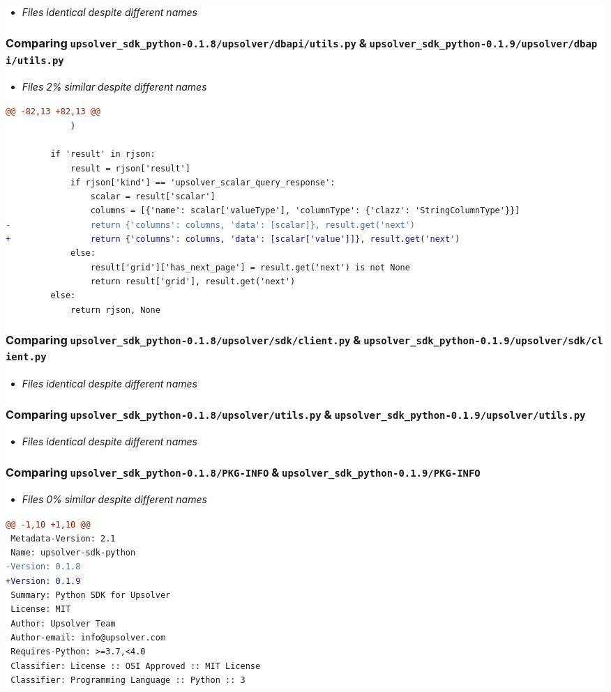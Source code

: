 * *Files identical despite different names*

### Comparing `upsolver_sdk_python-0.1.8/upsolver/dbapi/utils.py` & `upsolver_sdk_python-0.1.9/upsolver/dbapi/utils.py`

 * *Files 2% similar despite different names*

```diff
@@ -82,13 +82,13 @@
             )
 
         if 'result' in rjson:
             result = rjson['result']
             if rjson['kind'] == 'upsolver_scalar_query_response':
                 scalar = result['scalar']
                 columns = [{'name': scalar['valueType'], 'columnType': {'clazz': 'StringColumnType'}}]
-                return {'columns': columns, 'data': [scalar]}, result.get('next')
+                return {'columns': columns, 'data': [scalar['value']]}, result.get('next')
             else:
                 result['grid']['has_next_page'] = result.get('next') is not None
                 return result['grid'], result.get('next')
         else:
             return rjson, None
```

### Comparing `upsolver_sdk_python-0.1.8/upsolver/sdk/client.py` & `upsolver_sdk_python-0.1.9/upsolver/sdk/client.py`

 * *Files identical despite different names*

### Comparing `upsolver_sdk_python-0.1.8/upsolver/utils.py` & `upsolver_sdk_python-0.1.9/upsolver/utils.py`

 * *Files identical despite different names*

### Comparing `upsolver_sdk_python-0.1.8/PKG-INFO` & `upsolver_sdk_python-0.1.9/PKG-INFO`

 * *Files 0% similar despite different names*

```diff
@@ -1,10 +1,10 @@
 Metadata-Version: 2.1
 Name: upsolver-sdk-python
-Version: 0.1.8
+Version: 0.1.9
 Summary: Python SDK for Upsolver
 License: MIT
 Author: Upsolver Team
 Author-email: info@upsolver.com
 Requires-Python: >=3.7,<4.0
 Classifier: License :: OSI Approved :: MIT License
 Classifier: Programming Language :: Python :: 3
```

